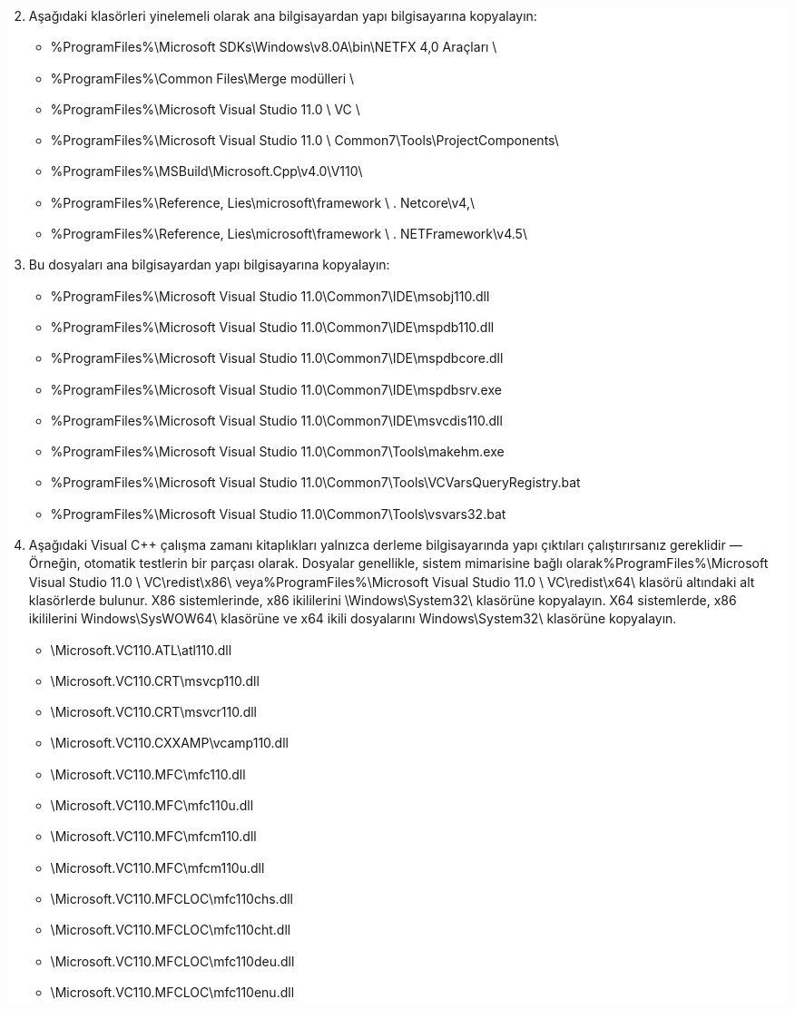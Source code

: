 2. Aşağıdaki klasörleri yinelemeli olarak ana bilgisayardan yapı bilgisayarına kopyalayın:

   - %ProgramFiles%\Microsoft SDKs\Windows\v8.0A\bin\NETFX 4,0 Araçları \

   - %ProgramFiles%\Common Files\Merge modülleri \

   - %ProgramFiles%\Microsoft Visual Studio 11.0 \ VC \

   - %ProgramFiles%\Microsoft Visual Studio 11.0 \ Common7\Tools\ProjectComponents\

   - %ProgramFiles%\MSBuild\Microsoft.Cpp\v4.0\V110\

   - %ProgramFiles%\Reference, Lies\microsoft\framework \\ . Netcore\v4,\

   - %ProgramFiles%\Reference, Lies\microsoft\framework \\ . NETFramework\v4.5\

3. Bu dosyaları ana bilgisayardan yapı bilgisayarına kopyalayın:

   - %ProgramFiles%\Microsoft Visual Studio 11.0\Common7\IDE\msobj110.dll

   - %ProgramFiles%\Microsoft Visual Studio 11.0\Common7\IDE\mspdb110.dll

   - %ProgramFiles%\Microsoft Visual Studio 11.0\Common7\IDE\mspdbcore.dll

   - %ProgramFiles%\Microsoft Visual Studio 11.0\Common7\IDE\mspdbsrv.exe

   - %ProgramFiles%\Microsoft Visual Studio 11.0\Common7\IDE\msvcdis110.dll

   - %ProgramFiles%\Microsoft Visual Studio 11.0\Common7\Tools\makehm.exe

   - %ProgramFiles%\Microsoft Visual Studio 11.0\Common7\Tools\VCVarsQueryRegistry.bat

   - %ProgramFiles%\Microsoft Visual Studio 11.0\Common7\Tools\vsvars32.bat

4. Aşağıdaki Visual C++ çalışma zamanı kitaplıkları yalnızca derleme bilgisayarında yapı çıktıları çalıştırırsanız gereklidir — Örneğin, otomatik testlerin bir parçası olarak. Dosyalar genellikle, sistem mimarisine bağlı olarak%ProgramFiles%\Microsoft Visual Studio 11.0 \ VC\redist\x86\ veya%ProgramFiles%\Microsoft Visual Studio 11.0 \ VC\redist\x64\ klasörü altındaki alt klasörlerde bulunur. X86 sistemlerinde, x86 ikililerini \Windows\System32\ klasörüne kopyalayın. X64 sistemlerde, x86 ikililerini Windows\SysWOW64\ klasörüne ve x64 ikili dosyalarını Windows\System32\ klasörüne kopyalayın.

   - \Microsoft.VC110.ATL\atl110.dll

   - \Microsoft.VC110.CRT\msvcp110.dll

   - \Microsoft.VC110.CRT\msvcr110.dll

   - \Microsoft.VC110.CXXAMP\vcamp110.dll

   - \Microsoft.VC110.MFC\mfc110.dll

   - \Microsoft.VC110.MFC\mfc110u.dll

   - \Microsoft.VC110.MFC\mfcm110.dll

   - \Microsoft.VC110.MFC\mfcm110u.dll

   - \Microsoft.VC110.MFCLOC\mfc110chs.dll

   - \Microsoft.VC110.MFCLOC\mfc110cht.dll

   - \Microsoft.VC110.MFCLOC\mfc110deu.dll

   - \Microsoft.VC110.MFCLOC\mfc110enu.dll
